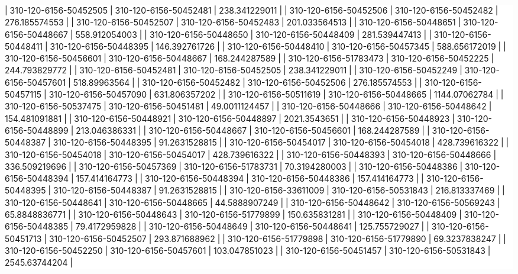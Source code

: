 | 310-120-6156-50452505 | 310-120-6156-50452481 | 238.341229011 |
| 310-120-6156-50452506 | 310-120-6156-50452482 | 276.185574553 |
| 310-120-6156-50452507 | 310-120-6156-50452483 | 201.033564513 |
| 310-120-6156-50448651 | 310-120-6156-50448667 | 558.912054003 |
| 310-120-6156-50448650 | 310-120-6156-50448409 | 281.539447413 |
| 310-120-6156-50448411 | 310-120-6156-50448395 | 146.392761726 |
| 310-120-6156-50448410 | 310-120-6156-50457345 | 588.656172019 |
| 310-120-6156-50456601 | 310-120-6156-50448667 | 168.244287589 |
| 310-120-6156-51783473 | 310-120-6156-50452225 | 244.793829772 |
| 310-120-6156-50452481 | 310-120-6156-50452505 | 238.341229011 |
| 310-120-6156-50452249 | 310-120-6156-50457601 | 518.89963564 |
| 310-120-6156-50452482 | 310-120-6156-50452506 | 276.185574553 |
| 310-120-6156-50457115 | 310-120-6156-50457090 | 631.806357202 |
| 310-120-6156-50511619 | 310-120-6156-50448665 | 1144.07062784 |
| 310-120-6156-50537475 | 310-120-6156-50451481 | 49.0011124457 |
| 310-120-6156-50448666 | 310-120-6156-50448642 | 154.481091881 |
| 310-120-6156-50448921 | 310-120-6156-50448897 | 2021.3543651 |
| 310-120-6156-50448923 | 310-120-6156-50448899 | 213.046386331 |
| 310-120-6156-50448667 | 310-120-6156-50456601 | 168.244287589 |
| 310-120-6156-50448387 | 310-120-6156-50448395 | 91.2631528815 |
| 310-120-6156-50454017 | 310-120-6156-50454018 | 428.739616322 |
| 310-120-6156-50454018 | 310-120-6156-50454017 | 428.739616322 |
| 310-120-6156-50448393 | 310-120-6156-50448666 | 336.509219696 |
| 310-120-6156-50457369 | 310-120-6156-51783731 | 70.3194280003 |
| 310-120-6156-50448386 | 310-120-6156-50448394 | 157.414164773 |
| 310-120-6156-50448394 | 310-120-6156-50448386 | 157.414164773 |
| 310-120-6156-50448395 | 310-120-6156-50448387 | 91.2631528815 |
| 310-120-6156-33611009 | 310-120-6156-50531843 | 216.813337469 |
| 310-120-6156-50448641 | 310-120-6156-50448665 | 44.5888907249 |
| 310-120-6156-50448642 | 310-120-6156-50569243 | 65.8848836771 |
| 310-120-6156-50448643 | 310-120-6156-51779899 | 150.635831281 |
| 310-120-6156-50448409 | 310-120-6156-50448385 | 79.4172959828 |
| 310-120-6156-50448649 | 310-120-6156-50448641 | 125.755729027 |
| 310-120-6156-50451713 | 310-120-6156-50452507 | 293.871688962 |
| 310-120-6156-51779898 | 310-120-6156-51779890 | 69.3237838247 |
| 310-120-6156-50452250 | 310-120-6156-50457601 | 103.047851023 |
| 310-120-6156-50451457 | 310-120-6156-50531843 | 2545.63744204 |